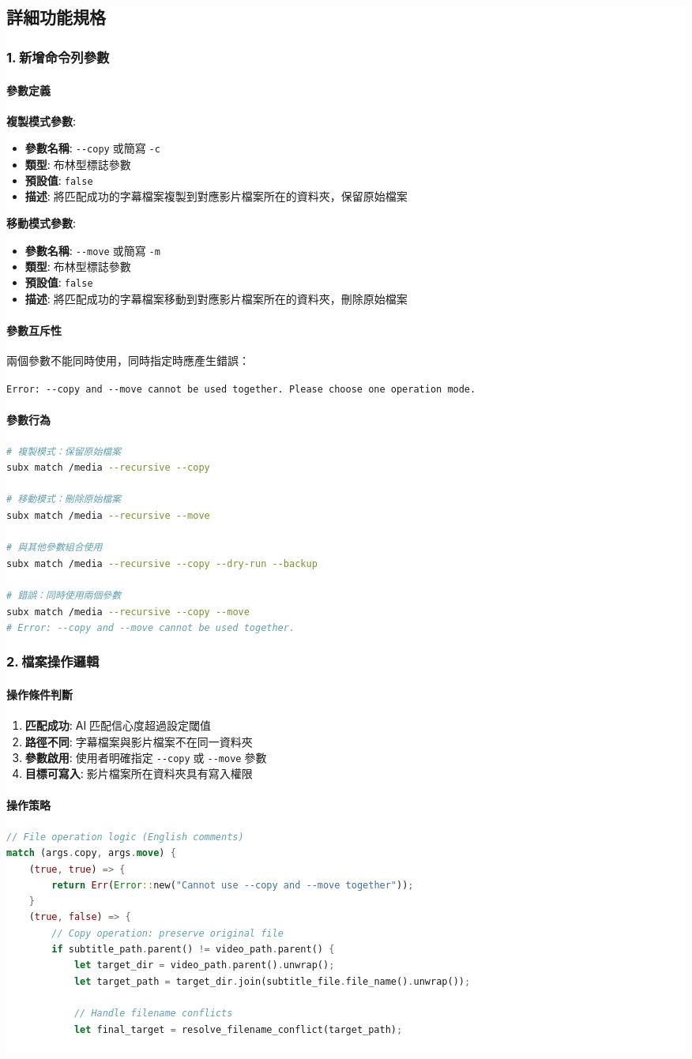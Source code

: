 ## 詳細功能規格

### 1. 新增命令列參數

#### 參數定義

**複製模式參數**:
- **參數名稱**: `--copy` 或簡寫 `-c`
- **類型**: 布林型標誌參數
- **預設值**: `false`
- **描述**: 將匹配成功的字幕檔案複製到對應影片檔案所在的資料夾，保留原始檔案

**移動模式參數**:
- **參數名稱**: `--move` 或簡寫 `-m`
- **類型**: 布林型標誌參數
- **預設值**: `false`
- **描述**: 將匹配成功的字幕檔案移動到對應影片檔案所在的資料夾，刪除原始檔案

#### 參數互斥性
兩個參數不能同時使用，同時指定時應產生錯誤：
```
Error: --copy and --move cannot be used together. Please choose one operation mode.
```

#### 參數行為
```bash
# 複製模式：保留原始檔案
subx match /media --recursive --copy

# 移動模式：刪除原始檔案
subx match /media --recursive --move

# 與其他參數組合使用
subx match /media --recursive --copy --dry-run --backup

# 錯誤：同時使用兩個參數
subx match /media --recursive --copy --move
# Error: --copy and --move cannot be used together.
```

### 2. 檔案操作邏輯

#### 操作條件判斷
1. **匹配成功**: AI 匹配信心度超過設定閾值
2. **路徑不同**: 字幕檔案與影片檔案不在同一資料夾
3. **參數啟用**: 使用者明確指定 `--copy` 或 `--move` 參數
4. **目標可寫入**: 影片檔案所在資料夾具有寫入權限

#### 操作策略
```rust
// File operation logic (English comments)
match (args.copy, args.move) {
    (true, true) => {
        return Err(Error::new("Cannot use --copy and --move together"));
    }
    (true, false) => {
        // Copy operation: preserve original file
        if subtitle_path.parent() != video_path.parent() {
            let target_dir = video_path.parent().unwrap();
            let target_path = target_dir.join(subtitle_file.file_name().unwrap());
            
            // Handle filename conflicts
            let final_target = resolve_filename_conflict(target_path);
            
```